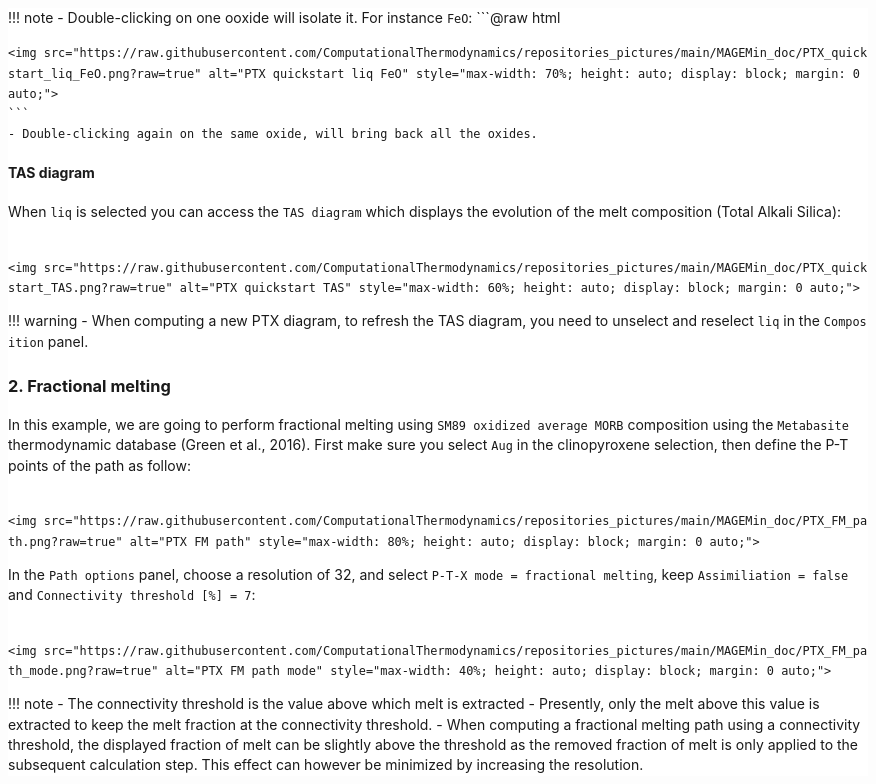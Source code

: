 !!! note
    - Double-clicking on one ooxide will isolate it. For instance `FeO`:
    ```@raw html

    <img src="https://raw.githubusercontent.com/ComputationalThermodynamics/repositories_pictures/main/MAGEMin_doc/PTX_quickstart_liq_FeO.png?raw=true" alt="PTX quickstart liq FeO" style="max-width: 70%; height: auto; display: block; margin: 0 auto;">
    ```
    - Double-clicking again on the same oxide, will bring back all the oxides.
        
#### TAS diagram

When `liq` is selected you can access the `TAS diagram` which displays the evolution of the melt composition (Total Alkali Silica):

```@raw html

<img src="https://raw.githubusercontent.com/ComputationalThermodynamics/repositories_pictures/main/MAGEMin_doc/PTX_quickstart_TAS.png?raw=true" alt="PTX quickstart TAS" style="max-width: 60%; height: auto; display: block; margin: 0 auto;">
```

!!! warning
    - When computing a new PTX diagram, to refresh the TAS diagram, you need to unselect and reselect `liq` in the `Composition` panel.


### 2. Fractional melting

In this example, we are going to perform fractional melting using `SM89 oxidized average MORB` composition using the `Metabasite` thermodynamic database (Green et al., 2016). First make sure you select `Aug` in the clinopyroxene selection, then define the P-T points of the path as follow:

```@raw html

<img src="https://raw.githubusercontent.com/ComputationalThermodynamics/repositories_pictures/main/MAGEMin_doc/PTX_FM_path.png?raw=true" alt="PTX FM path" style="max-width: 80%; height: auto; display: block; margin: 0 auto;">
```

In the `Path options` panel, choose a resolution of 32, and select `P-T-X mode = fractional melting`, keep `Assimiliation = false` and `Connectivity threshold [%] = 7`:

```@raw html

<img src="https://raw.githubusercontent.com/ComputationalThermodynamics/repositories_pictures/main/MAGEMin_doc/PTX_FM_path_mode.png?raw=true" alt="PTX FM path mode" style="max-width: 40%; height: auto; display: block; margin: 0 auto;">
```

!!! note
    - The connectivity threshold is the value above which melt is extracted
    - Presently, only the melt above this value is extracted to keep the melt fraction at the connectivity threshold.
    - When computing a fractional melting path using a connectivity threshold, the displayed fraction of melt can be slightly above the threshold as the removed fraction of melt is only applied to the subsequent calculation step. This effect can however be minimized by increasing the resolution.

